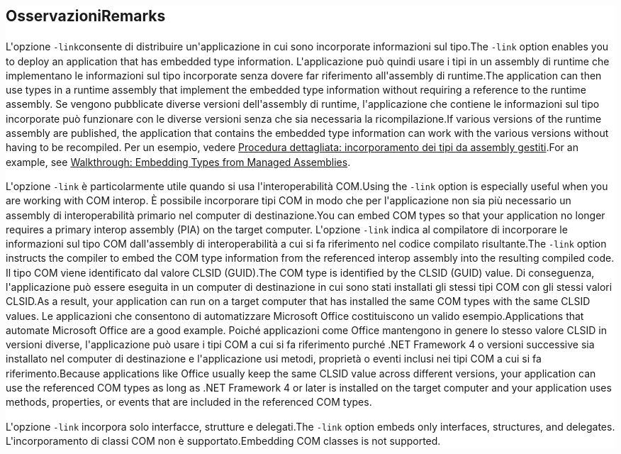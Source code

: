 ## <a name="remarks"></a><span data-ttu-id="b7a94-112">Osservazioni</span><span class="sxs-lookup"><span data-stu-id="b7a94-112">Remarks</span></span>  
 <span data-ttu-id="b7a94-113">L'opzione `-link`consente di distribuire un'applicazione in cui sono incorporate informazioni sul tipo.</span><span class="sxs-lookup"><span data-stu-id="b7a94-113">The `-link` option enables you to deploy an application that has embedded type information.</span></span> <span data-ttu-id="b7a94-114">L'applicazione può quindi usare i tipi in un assembly di runtime che implementano le informazioni sul tipo incorporate senza dovere far riferimento all'assembly di runtime.</span><span class="sxs-lookup"><span data-stu-id="b7a94-114">The application can then use types in a runtime assembly that implement the embedded type information without requiring a reference to the runtime assembly.</span></span> <span data-ttu-id="b7a94-115">Se vengono pubblicate diverse versioni dell'assembly di runtime, l'applicazione che contiene le informazioni sul tipo incorporate può funzionare con le diverse versioni senza che sia necessaria la ricompilazione.</span><span class="sxs-lookup"><span data-stu-id="b7a94-115">If various versions of the runtime assembly are published, the application that contains the embedded type information can work with the various versions without having to be recompiled.</span></span> <span data-ttu-id="b7a94-116">Per un esempio, vedere [Procedura dettagliata: incorporamento dei tipi da assembly gestiti](../../../standard/assembly/embed-types-visual-studio.md).</span><span class="sxs-lookup"><span data-stu-id="b7a94-116">For an example, see [Walkthrough: Embedding Types from Managed Assemblies](../../../standard/assembly/embed-types-visual-studio.md).</span></span>  
  
 <span data-ttu-id="b7a94-117">L'opzione `-link` è particolarmente utile quando si usa l'interoperabilità COM.</span><span class="sxs-lookup"><span data-stu-id="b7a94-117">Using the `-link` option is especially useful when you are working with COM interop.</span></span> <span data-ttu-id="b7a94-118">È possibile incorporare tipi COM in modo che per l'applicazione non sia più necessario un assembly di interoperabilità primario nel computer di destinazione.</span><span class="sxs-lookup"><span data-stu-id="b7a94-118">You can embed COM types so that your application no longer requires a primary interop assembly (PIA) on the target computer.</span></span> <span data-ttu-id="b7a94-119">L'opzione `-link` indica al compilatore di incorporare le informazioni sul tipo COM dall'assembly di interoperabilità a cui si fa riferimento nel codice compilato risultante.</span><span class="sxs-lookup"><span data-stu-id="b7a94-119">The `-link` option instructs the compiler to embed the COM type information from the referenced interop assembly into the resulting compiled code.</span></span> <span data-ttu-id="b7a94-120">Il tipo COM viene identificato dal valore CLSID (GUID).</span><span class="sxs-lookup"><span data-stu-id="b7a94-120">The COM type is identified by the CLSID (GUID) value.</span></span> <span data-ttu-id="b7a94-121">Di conseguenza, l'applicazione può essere eseguita in un computer di destinazione in cui sono stati installati gli stessi tipi COM con gli stessi valori CLSID.</span><span class="sxs-lookup"><span data-stu-id="b7a94-121">As a result, your application can run on a target computer that has installed the same COM types with the same CLSID values.</span></span> <span data-ttu-id="b7a94-122">Le applicazioni che consentono di automatizzare Microsoft Office costituiscono un valido esempio.</span><span class="sxs-lookup"><span data-stu-id="b7a94-122">Applications that automate Microsoft Office are a good example.</span></span> <span data-ttu-id="b7a94-123">Poiché applicazioni come Office mantengono in genere lo stesso valore CLSID in versioni diverse, l'applicazione può usare i tipi COM a cui si fa riferimento purché .NET Framework 4 o versioni successive sia installato nel computer di destinazione e l'applicazione usi metodi, proprietà o eventi inclusi nei tipi COM a cui si fa riferimento.</span><span class="sxs-lookup"><span data-stu-id="b7a94-123">Because applications like Office usually keep the same CLSID value across different versions, your application can use the referenced COM types as long as .NET Framework 4 or later is installed on the target computer and your application uses methods, properties, or events that are included in the referenced COM types.</span></span>  
  
 <span data-ttu-id="b7a94-124">L'opzione `-link` incorpora solo interfacce, strutture e delegati.</span><span class="sxs-lookup"><span data-stu-id="b7a94-124">The `-link` option embeds only interfaces, structures, and delegates.</span></span> <span data-ttu-id="b7a94-125">L'incorporamento di classi COM non è supportato.</span><span class="sxs-lookup"><span data-stu-id="b7a94-125">Embedding COM classes is not supported.</span></span>  
  